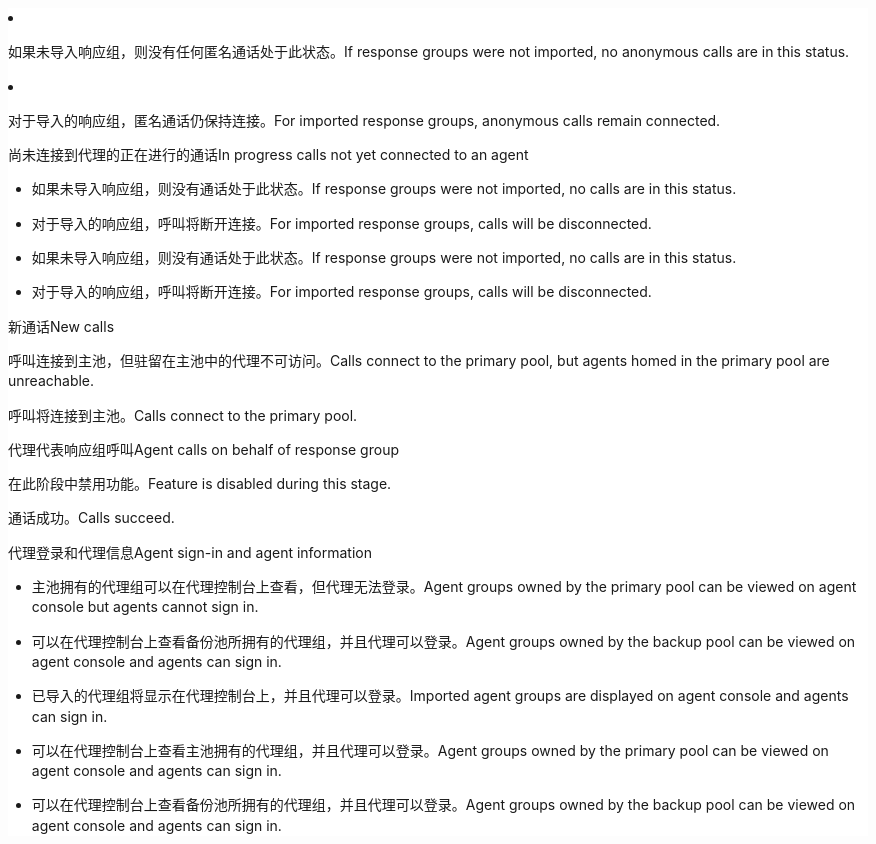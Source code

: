 <li><p><span data-ttu-id="24dcc-191">如果未导入响应组，则没有任何匿名通话处于此状态。</span><span class="sxs-lookup"><span data-stu-id="24dcc-191">If response groups were not imported, no anonymous calls are in this status.</span></span></p></li>
<li><p><span data-ttu-id="24dcc-192">对于导入的响应组，匿名通话仍保持连接。</span><span class="sxs-lookup"><span data-stu-id="24dcc-192">For imported response groups, anonymous calls remain connected.</span></span></p></li>
</ul></td>
</tr>
<tr class="even">
<td><p><span data-ttu-id="24dcc-193">尚未连接到代理的正在进行的通话</span><span class="sxs-lookup"><span data-stu-id="24dcc-193">In progress calls not yet connected to an agent</span></span></p></td>
<td><ul>
<li><p><span data-ttu-id="24dcc-194">如果未导入响应组，则没有通话处于此状态。</span><span class="sxs-lookup"><span data-stu-id="24dcc-194">If response groups were not imported, no calls are in this status.</span></span></p></li>
<li><p><span data-ttu-id="24dcc-195">对于导入的响应组，呼叫将断开连接。</span><span class="sxs-lookup"><span data-stu-id="24dcc-195">For imported response groups, calls will be disconnected.</span></span></p></li>
</ul></td>
<td><ul>
<li><p><span data-ttu-id="24dcc-196">如果未导入响应组，则没有通话处于此状态。</span><span class="sxs-lookup"><span data-stu-id="24dcc-196">If response groups were not imported, no calls are in this status.</span></span></p></li>
<li><p><span data-ttu-id="24dcc-197">对于导入的响应组，呼叫将断开连接。</span><span class="sxs-lookup"><span data-stu-id="24dcc-197">For imported response groups, calls will be disconnected.</span></span></p></li>
</ul></td>
</tr>
<tr class="odd">
<td><p><span data-ttu-id="24dcc-198">新通话</span><span class="sxs-lookup"><span data-stu-id="24dcc-198">New calls</span></span></p></td>
<td><p><span data-ttu-id="24dcc-199">呼叫连接到主池，但驻留在主池中的代理不可访问。</span><span class="sxs-lookup"><span data-stu-id="24dcc-199">Calls connect to the primary pool, but agents homed in the primary pool are unreachable.</span></span></p></td>
<td><p><span data-ttu-id="24dcc-200">呼叫将连接到主池。</span><span class="sxs-lookup"><span data-stu-id="24dcc-200">Calls connect to the primary pool.</span></span></p></td>
</tr>
<tr class="even">
<td><p><span data-ttu-id="24dcc-201">代理代表响应组呼叫</span><span class="sxs-lookup"><span data-stu-id="24dcc-201">Agent calls on behalf of response group</span></span></p></td>
<td><p><span data-ttu-id="24dcc-202">在此阶段中禁用功能。</span><span class="sxs-lookup"><span data-stu-id="24dcc-202">Feature is disabled during this stage.</span></span></p></td>
<td><p><span data-ttu-id="24dcc-203">通话成功。</span><span class="sxs-lookup"><span data-stu-id="24dcc-203">Calls succeed.</span></span></p></td>
</tr>
<tr class="odd">
<td><p><span data-ttu-id="24dcc-204">代理登录和代理信息</span><span class="sxs-lookup"><span data-stu-id="24dcc-204">Agent sign-in and agent information</span></span></p></td>
<td><ul>
<li><p><span data-ttu-id="24dcc-205">主池拥有的代理组可以在代理控制台上查看，但代理无法登录。</span><span class="sxs-lookup"><span data-stu-id="24dcc-205">Agent groups owned by the primary pool can be viewed on agent console but agents cannot sign in.</span></span></p></li>
<li><p><span data-ttu-id="24dcc-206">可以在代理控制台上查看备份池所拥有的代理组，并且代理可以登录。</span><span class="sxs-lookup"><span data-stu-id="24dcc-206">Agent groups owned by the backup pool can be viewed on agent console and agents can sign in.</span></span></p></li>
<li><p><span data-ttu-id="24dcc-207">已导入的代理组将显示在代理控制台上，并且代理可以登录。</span><span class="sxs-lookup"><span data-stu-id="24dcc-207">Imported agent groups are displayed on agent console and agents can sign in.</span></span></p></li>
</ul></td>
<td><ul>
<li><p><span data-ttu-id="24dcc-208">可以在代理控制台上查看主池拥有的代理组，并且代理可以登录。</span><span class="sxs-lookup"><span data-stu-id="24dcc-208">Agent groups owned by the primary pool can be viewed on agent console and agents can sign in.</span></span></p></li>
<li><p><span data-ttu-id="24dcc-209">可以在代理控制台上查看备份池所拥有的代理组，并且代理可以登录。</span><span class="sxs-lookup"><span data-stu-id="24dcc-209">Agent groups owned by the backup pool can be viewed on agent console and agents can sign in.</span></span></p></li>